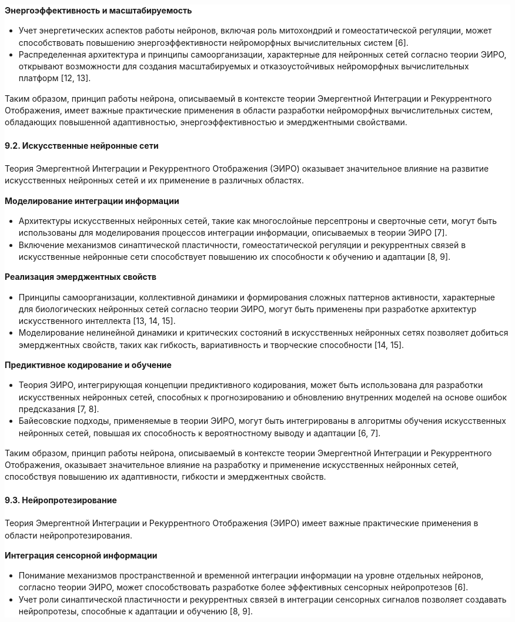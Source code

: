 **Энергоэффективность и масштабируемость**

- Учет энергетических аспектов работы нейронов, включая роль митохондрий и гомеостатической регуляции, может способствовать повышению энергоэффективности нейроморфных вычислительных систем [6].
- Распределенная архитектура и принципы самоорганизации, характерные для нейронных сетей согласно теории ЭИРО, открывают возможности для создания масштабируемых и отказоустойчивых нейроморфных вычислительных платформ [12, 13].

Таким образом, принцип работы нейрона, описываемый в контексте теории Эмергентной Интеграции и Рекуррентного Отображения, имеет важные практические применения в области разработки нейроморфных вычислительных систем, обладающих повышенной адаптивностью, энергоэффективностью и эмерджентными свойствами.


#### 9.2. Искусственные нейронные сети

Теория Эмергентной Интеграции и Рекуррентного Отображения (ЭИРО) оказывает значительное влияние на развитие искусственных нейронных сетей и их применение в различных областях.

**Моделирование интеграции информации**

- Архитектуры искусственных нейронных сетей, такие как многослойные персептроны и сверточные сети, могут быть использованы для моделирования процессов интеграции информации, описываемых в теории ЭИРО [7].
- Включение механизмов синаптической пластичности, гомеостатической регуляции и рекуррентных связей в искусственные нейронные сети способствует повышению их способности к обучению и адаптации [8, 9].

**Реализация эмерджентных свойств**

- Принципы самоорганизации, коллективной динамики и формирования сложных паттернов активности, характерные для биологических нейронных сетей согласно теории ЭИРО, могут быть применены при разработке архитектур искусственного интеллекта [13, 14, 15].
- Моделирование нелинейной динамики и критических состояний в искусственных нейронных сетях позволяет добиться эмерджентных свойств, таких как гибкость, вариативность и творческие способности [14, 15].

**Предиктивное кодирование и обучение**

- Теория ЭИРО, интегрирующая концепции предиктивного кодирования, может быть использована для разработки искусственных нейронных сетей, способных к прогнозированию и обновлению внутренних моделей на основе ошибок предсказания [7, 8].
- Байесовские подходы, применяемые в теории ЭИРО, могут быть интегрированы в алгоритмы обучения искусственных нейронных сетей, повышая их способность к вероятностному выводу и адаптации [6, 7].

Таким образом, принцип работы нейрона, описываемый в контексте теории Эмергентной Интеграции и Рекуррентного Отображения, оказывает значительное влияние на разработку и применение искусственных нейронных сетей, способствуя повышению их адаптивности, гибкости и эмерджентных свойств.


#### 9.3. Нейропротезирование

Теория Эмергентной Интеграции и Рекуррентного Отображения (ЭИРО) имеет важные практические применения в области нейропротезирования.

**Интеграция сенсорной информации**

- Понимание механизмов пространственной и временной интеграции информации на уровне отдельных нейронов, согласно теории ЭИРО, может способствовать разработке более эффективных сенсорных нейропротезов [6].
- Учет роли синаптической пластичности и рекуррентных связей в интеграции сенсорных сигналов позволяет создавать нейропротезы, способные к адаптации и обучению [8, 9].
